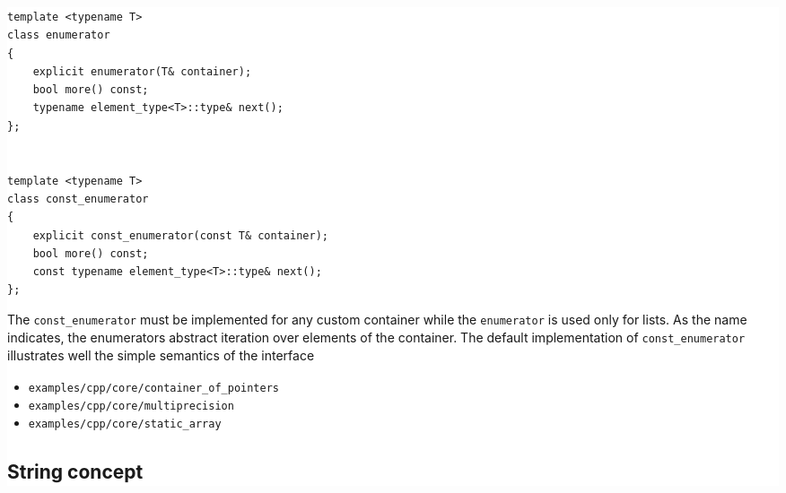     template <typename T>
    class enumerator
    {
        explicit enumerator(T& container);
        bool more() const;
        typename element_type<T>::type& next();
    };


    template <typename T>
    class const_enumerator
    {
        explicit const_enumerator(const T& container);
        bool more() const;
        const typename element_type<T>::type& next();
    };

The `const_enumerator` must be implemented for any custom container while the 
`enumerator` is used only for lists. As the name indicates, the enumerators 
abstract iteration over elements of the container. The default implementation 
of `const_enumerator` illustrates well the simple semantics of the interface 
[^enumerator]:


    template <typename T>
    class const_enumerator
    {
    public:
        explicit const_enumerator(const T& container)
            : it(container.begin()),
              end(container.end())
        {}

        bool more() const 
        {
            return it != end;
        }

        typename T::const_reference 
        next()
        {
            return *(it++);
        }

    private:
        typename T::const_iterator it, end;
    };

- `examples/cpp/core/container_of_pointers`
- `examples/cpp/core/multiprecision`
- `examples/cpp/core/static_array`

[^enumerator]: The default implementation assumes broadly used STL conventions 
and may work for many container implementations from libraries such as Boost. 
For such containers is not necessary to specialize the enumerators.

String concept
--------------


[^1]: In Bond there is no concept of default for structs and thus default of
[^2]: Some protocols might not support omitting optional fields (e.g. Simple
[^slicing]: An object of a derived type will be sliced to the type `T`.
[^bonded_cost]: Cost of deserializing `bonded<T>` is protocol dependent. Most 
[^same_protocol_opt]: As an optimization, if the data is already encoded in the 
[^apply_overloads]: Reviewing `apply.h` will reveal that in fact there are a 
[^concept]: Note that input/output streams are not _interface classes_ which 
[^one_definition]: Since breaking the C++ One Definition rule may lead to very 
[API_reference]: ../reference/cpp/index.html
[compiler]: compiler.html
[bond_py]: bond_py.html
[bond_cs]: bond_cs.html
[bond_comm]: bond_comm.html
[bond_over_grpc]: bond_over_grpc.html
[transforms_h]: ../reference/cpp/transforms_8h_source.html
[maybe_reference]: ../reference/cpp/classbond_1_1maybe.html
[bonded_reference]: ../reference/cpp/classbond_1_1bonded.html
[blob_reference]: ../reference/cpp/classbond_1_1blob.html